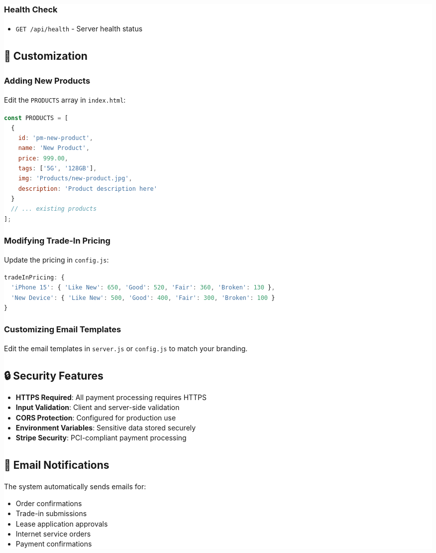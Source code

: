 ### Health Check
- `GET /api/health` - Server health status

## 🎯 Customization

### Adding New Products
Edit the `PRODUCTS` array in `index.html`:

```javascript
const PRODUCTS = [
  {
    id: 'pm-new-product',
    name: 'New Product',
    price: 999.00,
    tags: ['5G', '128GB'],
    img: 'Products/new-product.jpg',
    description: 'Product description here'
  }
  // ... existing products
];
```

### Modifying Trade-In Pricing
Update the pricing in `config.js`:

```javascript
tradeInPricing: {
  'iPhone 15': { 'Like New': 650, 'Good': 520, 'Fair': 360, 'Broken': 130 },
  'New Device': { 'Like New': 500, 'Good': 400, 'Fair': 300, 'Broken': 100 }
}
```

### Customizing Email Templates
Edit the email templates in `server.js` or `config.js` to match your branding.

## 🔒 Security Features

- **HTTPS Required**: All payment processing requires HTTPS
- **Input Validation**: Client and server-side validation
- **CORS Protection**: Configured for production use
- **Environment Variables**: Sensitive data stored securely
- **Stripe Security**: PCI-compliant payment processing

## 📧 Email Notifications

The system automatically sends emails for:
- Order confirmations
- Trade-in submissions
- Lease application approvals
- Internet service orders
- Payment confirmations
